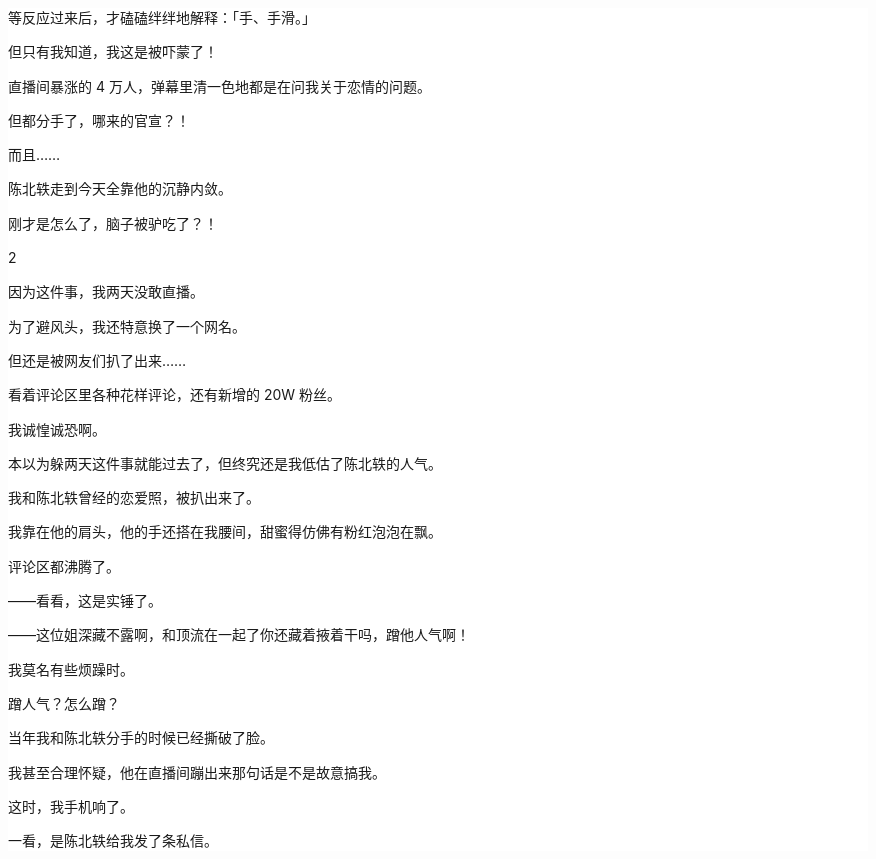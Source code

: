 等反应过来后，才磕磕绊绊地解释：「手、手滑。」


但只有我知道，我这是被吓蒙了！


直播间暴涨的 4 万人，弹幕里清一色地都是在问我关于恋情的问题。


但都分手了，哪来的官宣？！


而且……


陈北轶走到今天全靠他的沉静内敛。


刚才是怎么了，脑子被驴吃了？！


2


因为这件事，我两天没敢直播。


为了避风头，我还特意换了一个网名。


但还是被网友们扒了出来……


看着评论区里各种花样评论，还有新增的 20W 粉丝。


我诚惶诚恐啊。


本以为躲两天这件事就能过去了，但终究还是我低估了陈北轶的人气。


我和陈北轶曾经的恋爱照，被扒出来了。


我靠在他的肩头，他的手还搭在我腰间，甜蜜得仿佛有粉红泡泡在飘。


评论区都沸腾了。


——看看，这是实锤了。


——这位姐深藏不露啊，和顶流在一起了你还藏着掖着干吗，蹭他人气啊！


我莫名有些烦躁时。


蹭人气？怎么蹭？


当年我和陈北轶分手的时候已经撕破了脸。


我甚至合理怀疑，他在直播间蹦出来那句话是不是故意搞我。


这时，我手机响了。


一看，是陈北轶给我发了条私信。
